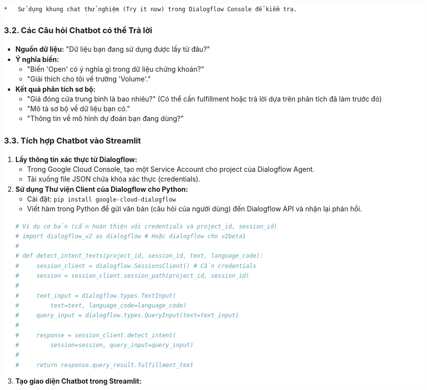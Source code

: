     *   Sử dụng khung chat thử nghiệm (Try it now) trong Dialogflow Console để kiểm tra.

### 3.2. Các Câu hỏi Chatbot có thể Trả lời
*   **Nguồn dữ liệu:** "Dữ liệu bạn đang sử dụng được lấy từ đâu?"
*   **Ý nghĩa biến:**
    *   "Biến 'Open' có ý nghĩa gì trong dữ liệu chứng khoán?"
    *   "Giải thích cho tôi về trường 'Volume'."
*   **Kết quả phân tích sơ bộ:**
    *   "Giá đóng cửa trung bình là bao nhiêu?" (Có thể cần fulfillment hoặc trả lời dựa trên phân tích đã làm trước đó)
    *   "Mô tả sơ bộ về dữ liệu bạn có."
    *   "Thông tin về mô hình dự đoán bạn đang dùng?"

### 3.3. Tích hợp Chatbot vào Streamlit
1.  **Lấy thông tin xác thực từ Dialogflow:**
    *   Trong Google Cloud Console, tạo một Service Account cho project của Dialogflow Agent.
    *   Tải xuống file JSON chứa khóa xác thực (credentials).
2.  **Sử dụng Thư viện Client của Dialogflow cho Python:**
    *   Cài đặt: `pip install google-cloud-dialogflow`
    *   Viết hàm trong Python để gửi văn bản (câu hỏi của người dùng) đến Dialogflow API và nhận lại phản hồi.
    ```python
    # Ví dụ cơ bản (cần hoàn thiện với credentials và project_id, session_id)
    # import dialogflow_v2 as dialogflow # Hoặc dialogflow cho v2beta1
    #
    # def detect_intent_texts(project_id, session_id, text, language_code):
    #     session_client = dialogflow.SessionsClient() # Cần credentials
    #     session = session_client.session_path(project_id, session_id)
    #
    #     text_input = dialogflow.types.TextInput(
    #         text=text, language_code=language_code)
    #     query_input = dialogflow.types.QueryInput(text=text_input)
    #
    #     response = session_client.detect_intent(
    #         session=session, query_input=query_input)
    #
    #     return response.query_result.fulfillment_text
    ```
3.  **Tạo giao diện Chatbot trong Streamlit:**